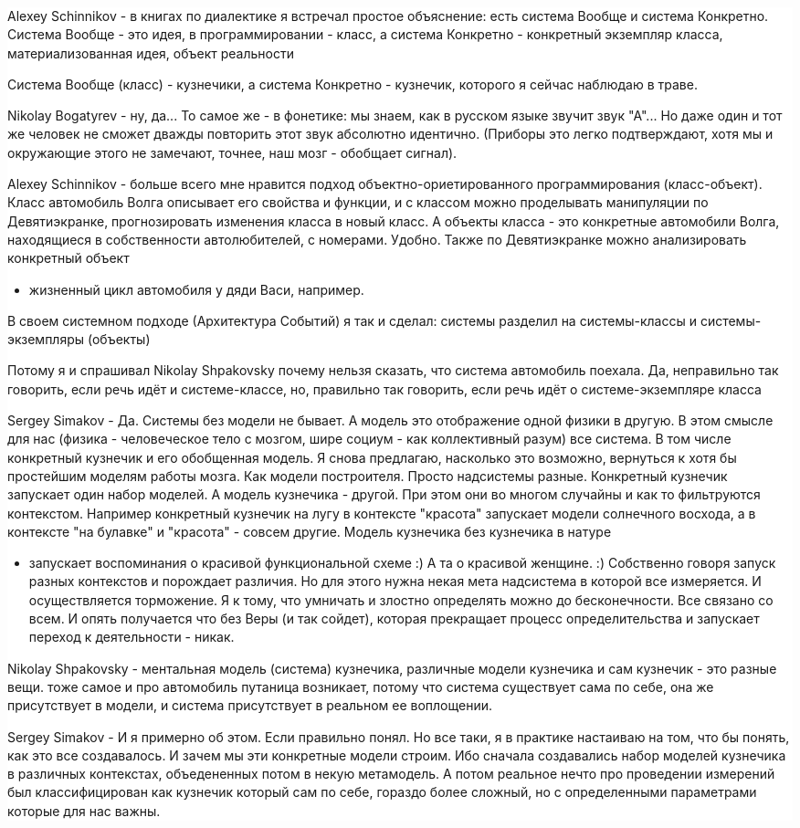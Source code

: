 Alexey Schinnikov - в книгах по диалектике я встречал простое объяснение: есть
система Вообще и система Конкретно. Система Вообще - это идея, в
программировании - класс, а система Конкретно - конкретный экземпляр класса,
материализованная идея, объект реальности

Система Вообще (класс) - кузнечики, а система Конкретно - кузнечик, которого я
сейчас наблюдаю в траве.

Nikolay Bogatyrev - ну, да... То самое же - в фонетике: мы знаем, как в
русском языке звучит звук "А"... Но даже один и тот же человек не сможет
дважды повторить этот звук абсолютно идентично. (Приборы это легко
подтверждают, хотя мы и окружающие этого не замечают, точнее, наш мозг -
обобщает сигнал).

Alexey Schinnikov - больше всего мне нравится подход объектно-ориетированного
программирования (класс-объект). Класс автомобиль Волга описывает его свойства
и функции, и с классом можно проделывать манипуляции по Девятиэкранке,
прогнозировать изменения класса в новый класс. А объекты класса - это
конкретные автомобили Волга, находящиеся в собственности автолюбителей, с
номерами. Удобно. Также по Девятиэкранке можно анализировать конкретный объект
- жизненный цикл автомобиля у дяди Васи, например.

В своем системном подходе (Архитектура Событий) я так и сделал: системы
разделил на системы-классы и системы-экземпляры (объекты)

Потому я и спрашивал Nikolay Shpakovsky почему нельзя сказать, что система
автомобиль поехала. Да, неправильно так говорить, если речь идёт и
системе-классе, но, правильно так говорить, если речь идёт о
системе-экземпляре класса

Sergey Simakov - Да. Системы без модели не бывает. А модель это отображение
одной физики в другую. В этом смысле для нас (физика - человеческое тело с
мозгом, шире социум - как коллективный разум) все система. В том числе
конкретный кузнечик и его обобщенная модель. Я снова предлагаю, насколько это
возможно, вернуться к хотя бы простейшим моделям работы мозга. Как модели
построителя.  Просто надсистемы разные. Конкретный кузнечик запускает один
набор моделей. А модель кузнечика - другой. При этом они во многом случайны и
как то фильтруются контекстом.  Например конкретный кузнечик на лугу в
контексте "красота" запускает модели солнечного восхода, а в контексте "на
булавке" и "красота" - совсем другие.  Модель кузнечика без кузнечика в натуре
- запускает воспоминания о красивой функциональной схеме :) А та о красивой
женщине. :) Собственно говоря запуск разных контекстов и порождает различия.
Но для этого нужна некая мета надсистема в которой все измеряется. И
осуществляется торможение.  Я к тому, что умничать и злостно определять можно
до бесконечности. Все связано со всем.  И опять получается что без Веры (и так
сойдет), которая прекращает процесс определительства и запускает переход к
деятельности - никак.

Nikolay Shpakovsky - ментальная модель (система) кузнечика, различные модели
кузнечика и сам кузнечик - это разные вещи.  тоже самое и про автомобиль
путаница возникает, потому что система существует сама по себе, она же
присутствует в модели, и система присутствует в реальном ее воплощении.

Sergey Simakov - И я примерно об этом. Если правильно понял.  Но все таки, я в
практике настаиваю на том, что бы понять, как это все создавалось. И зачем мы
эти конкретные модели строим.  Ибо сначала создавались набор моделей кузнечика
в различных контекстах, объедененных потом в некую метамодель. А потом
реальное нечто про проведении измерений был классифицирован как кузнечик
который сам по себе, гораздо более сложный, но с определенными параметрами
которые для нас важны.
